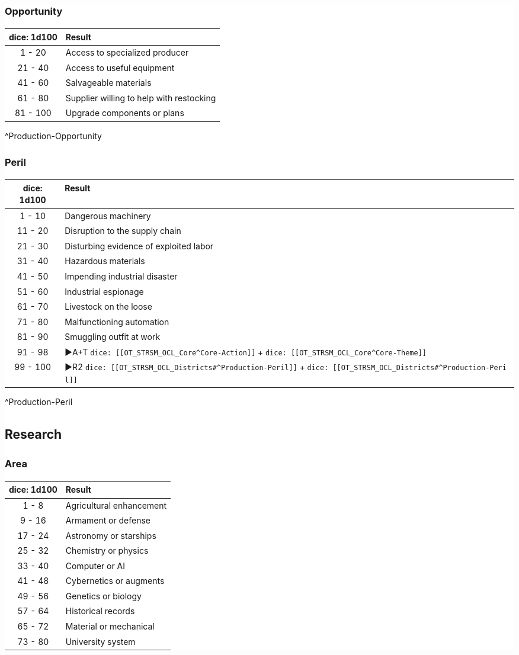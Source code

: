 ### Opportunity

| dice: 1d100 | Result |
|:----:|:-------|
| 1 - 20 | Access to specialized producer |
| 21 - 40 | Access to useful equipment |
| 41 - 60 | Salvageable materials |
| 61 - 80 | Supplier willing to help with restocking |
| 81 - 100 | Upgrade components or plans |
^Production-Opportunity

### Peril

| dice: 1d100 | Result |
|:----:|:-------|
| 1 - 10 | Dangerous machinery |
| 11 - 20 | Disruption to the supply chain |
| 21 - 30 | Disturbing evidence of exploited labor |
| 31 - 40 | Hazardous materials |
| 41 - 50 | Impending industrial disaster |
| 51 - 60 | Industrial espionage |
| 61 - 70 | Livestock on the loose |
| 71 - 80 | Malfunctioning automation |
| 81 - 90 | Smuggling outfit at work |
| 91 - 98 | ▶A+T `dice: [[OT_STRSM_OCL_Core^Core-Action]]` + `dice: [[OT_STRSM_OCL_Core^Core-Theme]]` |
| 99 - 100 | ▶R2 `dice: [[OT_STRSM_OCL_Districts#^Production-Peril]]` + `dice: [[OT_STRSM_OCL_Districts#^Production-Peril]]` |
^Production-Peril

## Research

### Area

| dice: 1d100 | Result |
|:----:|:-------|
| 1 - 8 | Agricultural enhancement |
| 9 - 16 | Armament or defense |
| 17 - 24 | Astronomy or starships |
| 25 - 32 | Chemistry or physics |
| 33 - 40 | Computer or AI |
| 41 - 48 | Cybernetics or augments |
| 49 - 56 | Genetics or biology |
| 57 - 64 | Historical records |
| 65 - 72 | Material or mechanical |
| 73 - 80 | University system |